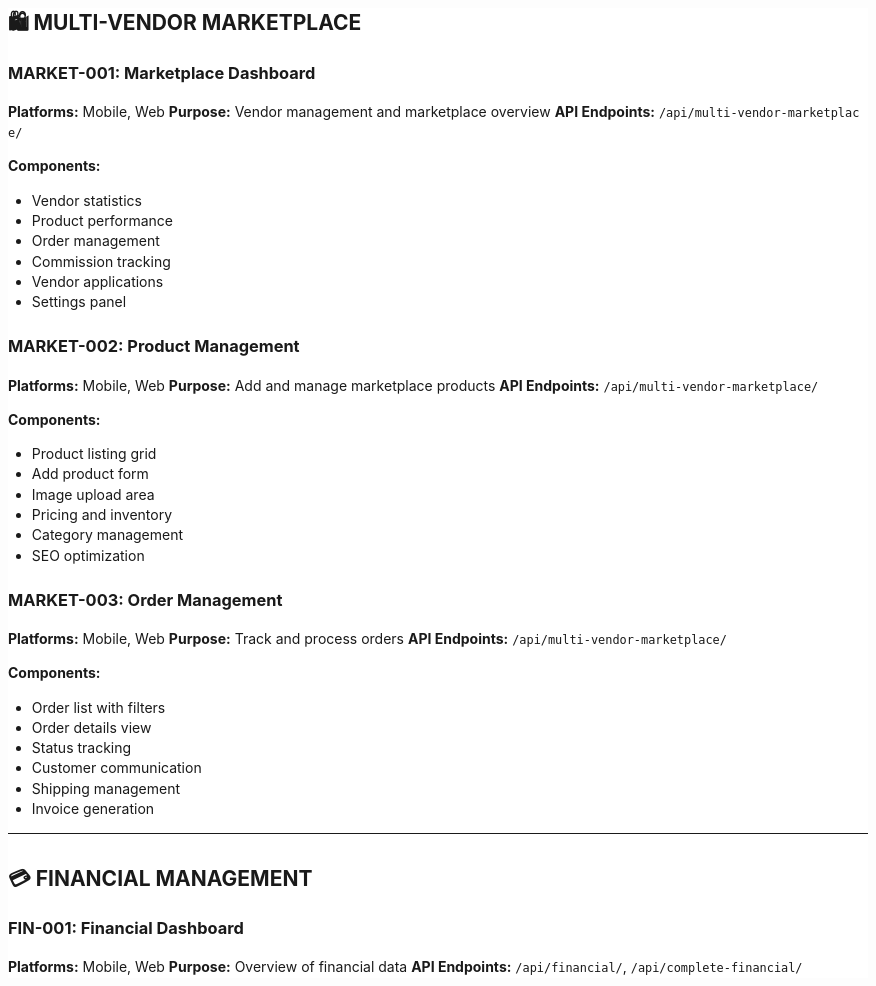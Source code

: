 ## 🛍️ **MULTI-VENDOR MARKETPLACE**

### **MARKET-001: Marketplace Dashboard**
**Platforms:** Mobile, Web
**Purpose:** Vendor management and marketplace overview
**API Endpoints:** `/api/multi-vendor-marketplace/`

**Components:**
- Vendor statistics
- Product performance
- Order management
- Commission tracking
- Vendor applications
- Settings panel

### **MARKET-002: Product Management**
**Platforms:** Mobile, Web
**Purpose:** Add and manage marketplace products
**API Endpoints:** `/api/multi-vendor-marketplace/`

**Components:**
- Product listing grid
- Add product form
- Image upload area
- Pricing and inventory
- Category management
- SEO optimization

### **MARKET-003: Order Management**
**Platforms:** Mobile, Web
**Purpose:** Track and process orders
**API Endpoints:** `/api/multi-vendor-marketplace/`

**Components:**
- Order list with filters
- Order details view
- Status tracking
- Customer communication
- Shipping management
- Invoice generation

---

## 💳 **FINANCIAL MANAGEMENT**

### **FIN-001: Financial Dashboard**
**Platforms:** Mobile, Web
**Purpose:** Overview of financial data
**API Endpoints:** `/api/financial/`, `/api/complete-financial/`
